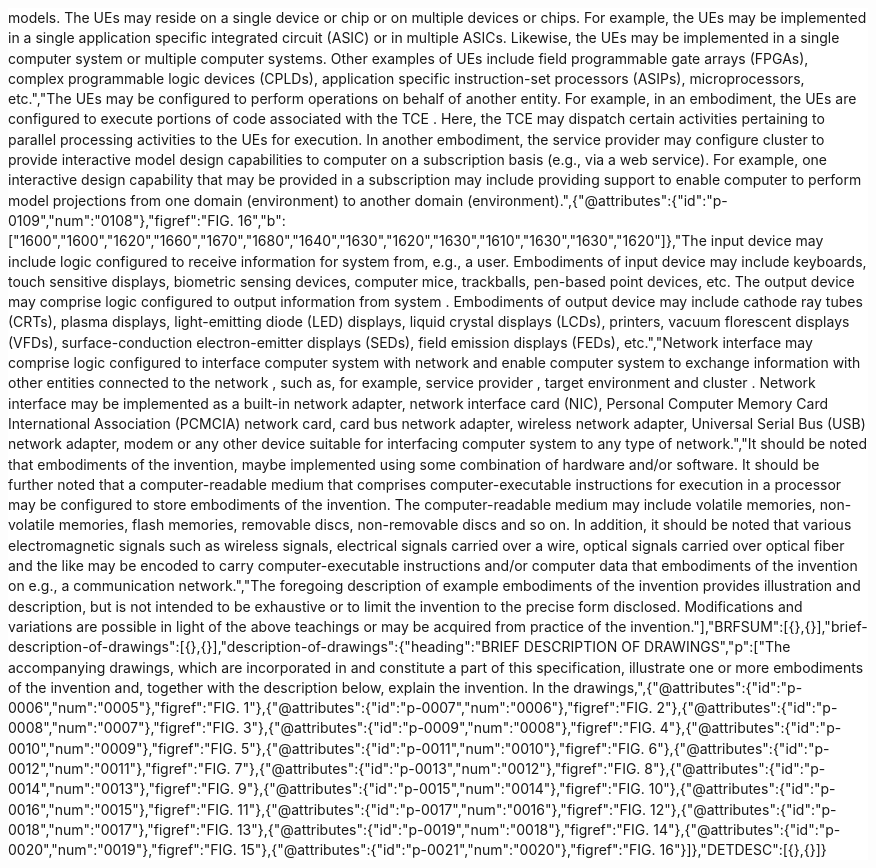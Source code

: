 models. The UEs  may reside on a single device or chip or on multiple devices or chips. For example, the UEs  may be implemented in a single application specific integrated circuit (ASIC) or in multiple ASICs. Likewise, the UEs  may be implemented in a single computer system or multiple computer systems. Other examples of UEs  include field programmable gate arrays (FPGAs), complex programmable logic devices (CPLDs), application specific instruction-set processors (ASIPs), microprocessors, etc.","The UEs  may be configured to perform operations on behalf of another entity. For example, in an embodiment, the UEs  are configured to execute portions of code associated with the TCE . Here, the TCE  may dispatch certain activities pertaining to parallel processing activities to the UEs  for execution. In another embodiment, the service provider  may configure cluster  to provide interactive model design capabilities to computer  on a subscription basis (e.g., via a web service). For example, one interactive design capability that may be provided in a subscription may include providing support to enable computer  to perform model projections from one domain (environment) to another domain (environment).",{"@attributes":{"id":"p-0109","num":"0108"},"figref":"FIG. 16","b":["1600","1600","1620","1660","1670","1680","1640","1630","1620","1630","1610","1630","1630","1620"]},"The input device  may include logic configured to receive information for system  from, e.g., a user. Embodiments of input device  may include keyboards, touch sensitive displays, biometric sensing devices, computer mice, trackballs, pen-based point devices, etc. The output device  may comprise logic configured to output information from system . Embodiments of output device  may include cathode ray tubes (CRTs), plasma displays, light-emitting diode (LED) displays, liquid crystal displays (LCDs), printers, vacuum florescent displays (VFDs), surface-conduction electron-emitter displays (SEDs), field emission displays (FEDs), etc.","Network interface  may comprise logic configured to interface computer system  with network  and enable computer system  to exchange information with other entities connected to the network , such as, for example, service provider , target environment  and cluster . Network interface  may be implemented as a built-in network adapter, network interface card (NIC), Personal Computer Memory Card International Association (PCMCIA) network card, card bus network adapter, wireless network adapter, Universal Serial Bus (USB) network adapter, modem or any other device suitable for interfacing computer system  to any type of network.","It should be noted that embodiments of the invention, maybe implemented using some combination of hardware and\/or software. It should be further noted that a computer-readable medium that comprises computer-executable instructions for execution in a processor may be configured to store embodiments of the invention. The computer-readable medium may include volatile memories, non-volatile memories, flash memories, removable discs, non-removable discs and so on. In addition, it should be noted that various electromagnetic signals such as wireless signals, electrical signals carried over a wire, optical signals carried over optical fiber and the like may be encoded to carry computer-executable instructions and\/or computer data that embodiments of the invention on e.g., a communication network.","The foregoing description of example embodiments of the invention provides illustration and description, but is not intended to be exhaustive or to limit the invention to the precise form disclosed. Modifications and variations are possible in light of the above teachings or may be acquired from practice of the invention."],"BRFSUM":[{},{}],"brief-description-of-drawings":[{},{}],"description-of-drawings":{"heading":"BRIEF DESCRIPTION OF DRAWINGS","p":["The accompanying drawings, which are incorporated in and constitute a part of this specification, illustrate one or more embodiments of the invention and, together with the description below, explain the invention. In the drawings,",{"@attributes":{"id":"p-0006","num":"0005"},"figref":"FIG. 1"},{"@attributes":{"id":"p-0007","num":"0006"},"figref":"FIG. 2"},{"@attributes":{"id":"p-0008","num":"0007"},"figref":"FIG. 3"},{"@attributes":{"id":"p-0009","num":"0008"},"figref":"FIG. 4"},{"@attributes":{"id":"p-0010","num":"0009"},"figref":"FIG. 5"},{"@attributes":{"id":"p-0011","num":"0010"},"figref":"FIG. 6"},{"@attributes":{"id":"p-0012","num":"0011"},"figref":"FIG. 7"},{"@attributes":{"id":"p-0013","num":"0012"},"figref":"FIG. 8"},{"@attributes":{"id":"p-0014","num":"0013"},"figref":"FIG. 9"},{"@attributes":{"id":"p-0015","num":"0014"},"figref":"FIG. 10"},{"@attributes":{"id":"p-0016","num":"0015"},"figref":"FIG. 11"},{"@attributes":{"id":"p-0017","num":"0016"},"figref":"FIG. 12"},{"@attributes":{"id":"p-0018","num":"0017"},"figref":"FIG. 13"},{"@attributes":{"id":"p-0019","num":"0018"},"figref":"FIG. 14"},{"@attributes":{"id":"p-0020","num":"0019"},"figref":"FIG. 15"},{"@attributes":{"id":"p-0021","num":"0020"},"figref":"FIG. 16"}]},"DETDESC":[{},{}]}
